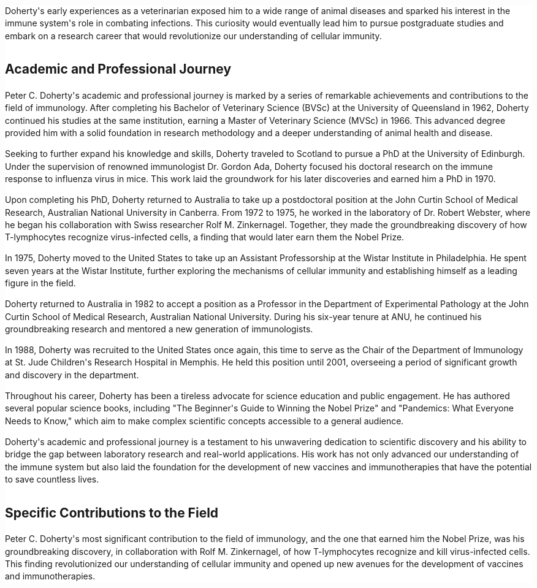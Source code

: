 Doherty's early experiences as a veterinarian exposed him to a wide range of animal diseases and sparked his interest in the immune system's role in combating infections. This curiosity would eventually lead him to pursue postgraduate studies and embark on a research career that would revolutionize our understanding of cellular immunity.

## Academic and Professional Journey

Peter C. Doherty's academic and professional journey is marked by a series of remarkable achievements and contributions to the field of immunology. After completing his Bachelor of Veterinary Science (BVSc) at the University of Queensland in 1962, Doherty continued his studies at the same institution, earning a Master of Veterinary Science (MVSc) in 1966. This advanced degree provided him with a solid foundation in research methodology and a deeper understanding of animal health and disease.

Seeking to further expand his knowledge and skills, Doherty traveled to Scotland to pursue a PhD at the University of Edinburgh. Under the supervision of renowned immunologist Dr. Gordon Ada, Doherty focused his doctoral research on the immune response to influenza virus in mice. This work laid the groundwork for his later discoveries and earned him a PhD in 1970.

Upon completing his PhD, Doherty returned to Australia to take up a postdoctoral position at the John Curtin School of Medical Research, Australian National University in Canberra. From 1972 to 1975, he worked in the laboratory of Dr. Robert Webster, where he began his collaboration with Swiss researcher Rolf M. Zinkernagel. Together, they made the groundbreaking discovery of how T-lymphocytes recognize virus-infected cells, a finding that would later earn them the Nobel Prize.

In 1975, Doherty moved to the United States to take up an Assistant Professorship at the Wistar Institute in Philadelphia. He spent seven years at the Wistar Institute, further exploring the mechanisms of cellular immunity and establishing himself as a leading figure in the field.

Doherty returned to Australia in 1982 to accept a position as a Professor in the Department of Experimental Pathology at the John Curtin School of Medical Research, Australian National University. During his six-year tenure at ANU, he continued his groundbreaking research and mentored a new generation of immunologists.

In 1988, Doherty was recruited to the United States once again, this time to serve as the Chair of the Department of Immunology at St. Jude Children's Research Hospital in Memphis. He held this position until 2001, overseeing a period of significant growth and discovery in the department.

Throughout his career, Doherty has been a tireless advocate for science education and public engagement. He has authored several popular science books, including "The Beginner's Guide to Winning the Nobel Prize" and "Pandemics: What Everyone Needs to Know," which aim to make complex scientific concepts accessible to a general audience.

Doherty's academic and professional journey is a testament to his unwavering dedication to scientific discovery and his ability to bridge the gap between laboratory research and real-world applications. His work has not only advanced our understanding of the immune system but also laid the foundation for the development of new vaccines and immunotherapies that have the potential to save countless lives.

## Specific Contributions to the Field

Peter C. Doherty's most significant contribution to the field of immunology, and the one that earned him the Nobel Prize, was his groundbreaking discovery, in collaboration with Rolf M. Zinkernagel, of how T-lymphocytes recognize and kill virus-infected cells. This finding revolutionized our understanding of cellular immunity and opened up new avenues for the development of vaccines and immunotherapies.
